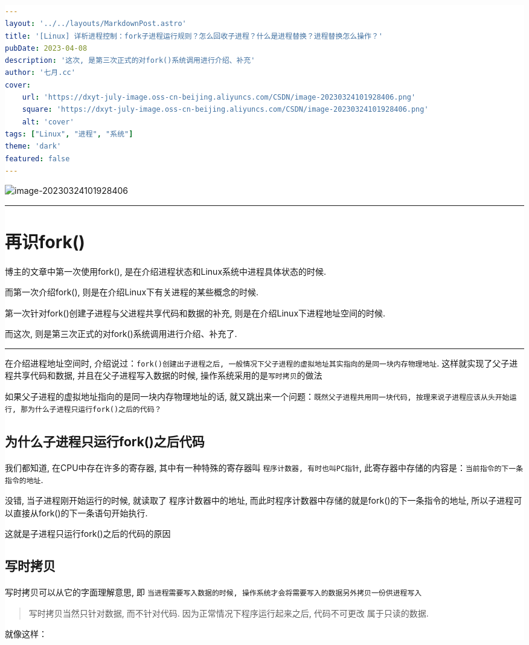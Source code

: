 ```yaml
---
layout: '../../layouts/MarkdownPost.astro'
title: '[Linux] 详析进程控制：fork子进程运行规则？怎么回收子进程？什么是进程替换？进程替换怎么操作？'
pubDate: 2023-04-08
description: '这次, 是第三次正式的对fork()系统调用进行介绍、补充'
author: '七月.cc'
cover:
    url: 'https://dxyt-july-image.oss-cn-beijing.aliyuncs.com/CSDN/image-20230324101928406.png'
    square: 'https://dxyt-july-image.oss-cn-beijing.aliyuncs.com/CSDN/image-20230324101928406.png'
    alt: 'cover'
tags: ["Linux", "进程", "系统"]
theme: 'dark'
featured: false
---
```


![image-20230324101928406](https://dxyt-july-image.oss-cn-beijing.aliyuncs.com/CSDN/image-20230324101928406.png)

---

# 再识fork()

博主的文章中第一次使用fork(), 是在介绍进程状态和Linux系统中进程具体状态的时候.

而第一次介绍fork(), 则是在介绍Linux下有关进程的某些概念的时候.

第一次针对fork()创建子进程与父进程共享代码和数据的补充, 则是在介绍Linux下进程地址空间的时候.

而这次, 则是第三次正式的对fork()系统调用进行介绍、补充了.

---

在介绍进程地址空间时, 介绍说过：`fork()创建出子进程之后, 一般情况下父子进程的虚拟地址其实指向的是同一块内存物理地址`. 这样就实现了父子进程共享代码和数据, 并且在父子进程写入数据的时候, 操作系统采用的是`写时拷贝`的做法

如果父子进程的虚拟地址指向的是同一块内存物理地址的话, 就又跳出来一个问题：`既然父子进程共用同一块代码, 按理来说子进程应该从头开始运行, 那为什么子进程只运行fork()之后的代码？`

## 为什么子进程只运行fork()之后代码

我们都知道, 在CPU中存在许多的寄存器, 其中有一种特殊的寄存器叫 `程序计数器, 有时也叫PC指针`, 此寄存器中存储的内容是：`当前指令的下一条指令的地址`. 

没错, 当子进程刚开始运行的时候, 就读取了 程序计数器中的地址, 而此时程序计数器中存储的就是fork()的下一条指令的地址, 所以子进程可以直接从fork()的下一条语句开始执行.

这就是子进程只运行fork()之后的代码的原因

## 写时拷贝

写时拷贝可以从它的字面理解意思, 即 `当进程需要写入数据的时候, 操作系统才会将需要写入的数据另外拷贝一份供进程写入`

> 写时拷贝当然只针对数据, 而不针对代码. 因为正常情况下程序运行起来之后, 代码不可更改 属于只读的数据. 
>

就像这样：
